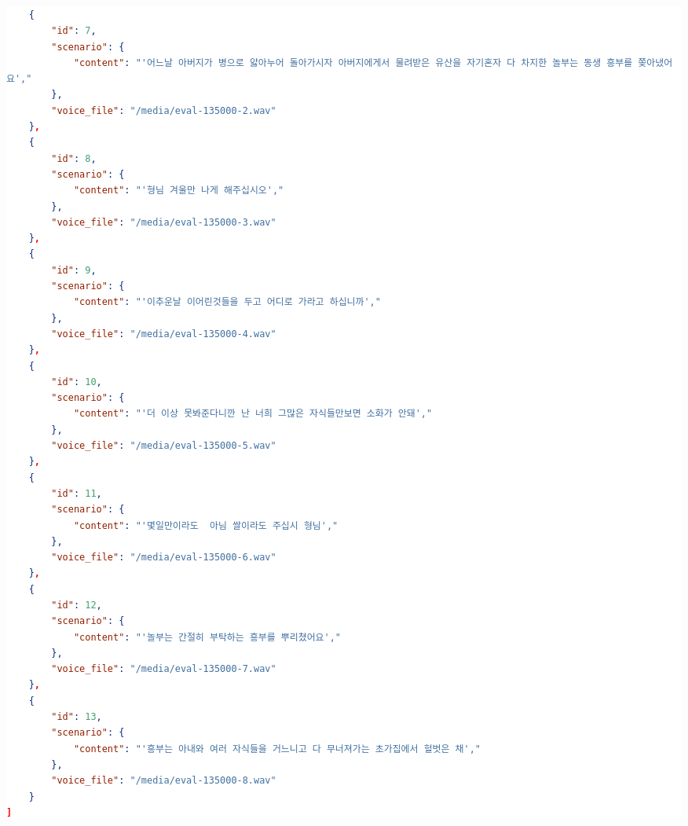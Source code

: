 ```json
    {
        "id": 7,
        "scenario": {
            "content": "'어느날 아버지가 병으로 앓아누어 돌아가시자 아버지에게서 물려받은 유산을 자기혼자 다 차지한 놀부는 동생 흥부를 쫒아냈어요',"
        },
        "voice_file": "/media/eval-135000-2.wav"
    },
    {
        "id": 8,
        "scenario": {
            "content": "'형님 겨울만 나게 해주십시오',"
        },
        "voice_file": "/media/eval-135000-3.wav"
    },
    {
        "id": 9,
        "scenario": {
            "content": "'이추운날 이어린것들을 두고 어디로 가라고 하십니까',"
        },
        "voice_file": "/media/eval-135000-4.wav"
    },
    {
        "id": 10,
        "scenario": {
            "content": "'더 이상 못봐준다니깐 난 너희 그많은 자식들만보면 소화가 안돼',"
        },
        "voice_file": "/media/eval-135000-5.wav"
    },
    {
        "id": 11,
        "scenario": {
            "content": "'몇일만이라도  아님 쌀이라도 주십시 형님',"
        },
        "voice_file": "/media/eval-135000-6.wav"
    },
    {
        "id": 12,
        "scenario": {
            "content": "'놀부는 간절히 부탁하는 흥부를 뿌리쳤어요',"
        },
        "voice_file": "/media/eval-135000-7.wav"
    },
    {
        "id": 13,
        "scenario": {
            "content": "'흥부는 아내와 여러 자식들을 거느니고 다 무너져가는 초가집에서 헐벗은 채',"
        },
        "voice_file": "/media/eval-135000-8.wav"
    }
]
```
